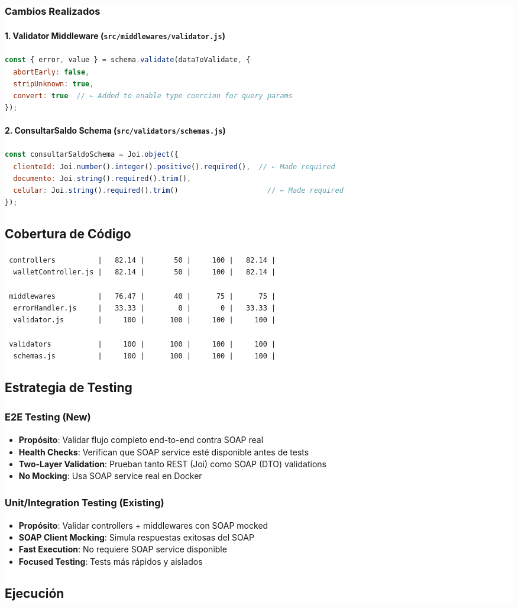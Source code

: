 ### Cambios Realizados

#### 1. Validator Middleware (`src/middlewares/validator.js`)
```javascript
const { error, value } = schema.validate(dataToValidate, {
  abortEarly: false,
  stripUnknown: true,
  convert: true  // ← Added to enable type coercion for query params
});
```

#### 2. ConsultarSaldo Schema (`src/validators/schemas.js`)
```javascript
const consultarSaldoSchema = Joi.object({
  clienteId: Joi.number().integer().positive().required(),  // ← Made required
  documento: Joi.string().required().trim(),
  celular: Joi.string().required().trim()                     // ← Made required
});
```

## Cobertura de Código

```
 controllers          |   82.14 |       50 |     100 |   82.14 |
  walletController.js |   82.14 |       50 |     100 |   82.14 |
 
 middlewares          |   76.47 |       40 |      75 |      75 |
  errorHandler.js     |   33.33 |        0 |       0 |   33.33 |
  validator.js        |     100 |      100 |     100 |     100 |
 
 validators           |     100 |      100 |     100 |     100 |
  schemas.js          |     100 |      100 |     100 |     100 |
```

## Estrategia de Testing

### E2E Testing (New)
- **Propósito**: Validar flujo completo end-to-end contra SOAP real
- **Health Checks**: Verifican que SOAP service esté disponible antes de tests
- **Two-Layer Validation**: Prueban tanto REST (Joi) como SOAP (DTO) validations
- **No Mocking**: Usa SOAP service real en Docker

### Unit/Integration Testing (Existing)
- **Propósito**: Validar controllers + middlewares con SOAP mocked
- **SOAP Client Mocking**: Simula respuestas exitosas del SOAP
- **Fast Execution**: No requiere SOAP service disponible
- **Focused Testing**: Tests más rápidos y aislados

## Ejecución
